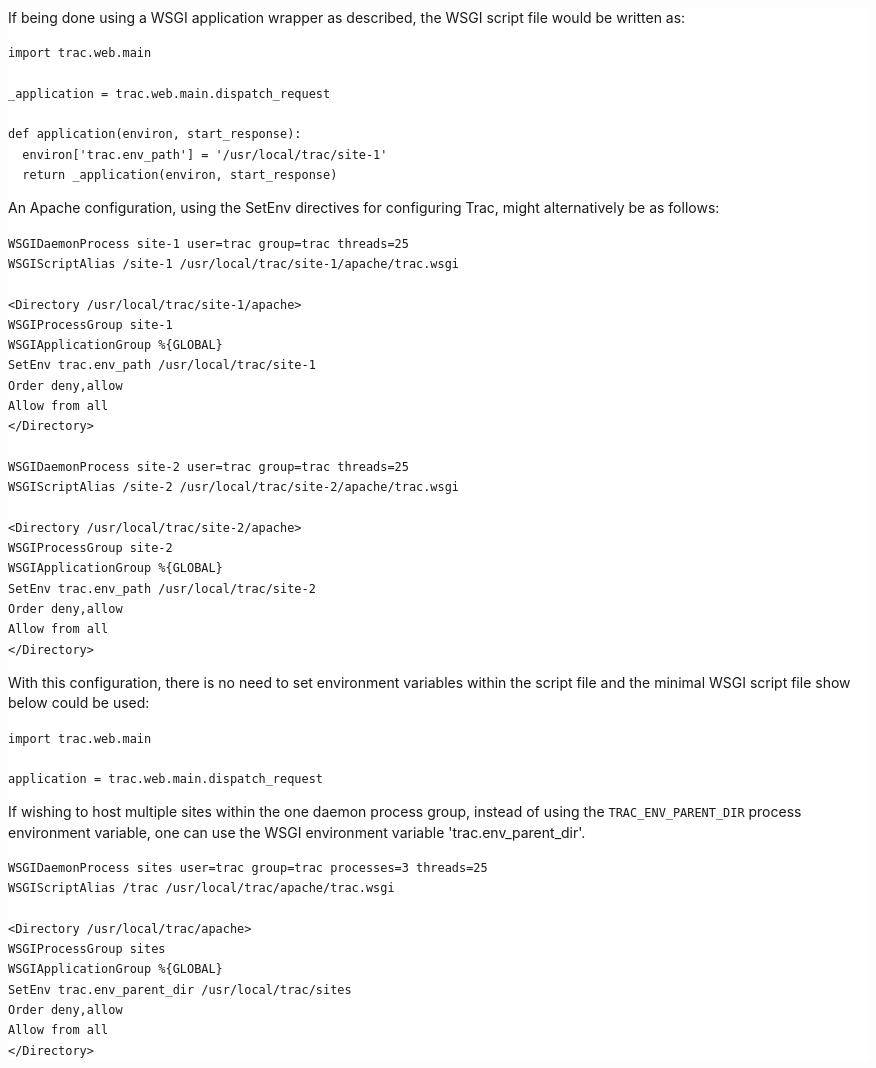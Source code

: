If being done using a WSGI application wrapper as described, the WSGI
script file would be written as:

```
import trac.web.main

_application = trac.web.main.dispatch_request

def application(environ, start_response):
  environ['trac.env_path'] = '/usr/local/trac/site-1'
  return _application(environ, start_response)
```

An Apache configuration, using the SetEnv directives for configuring
Trac, might alternatively be as follows:

```
WSGIDaemonProcess site-1 user=trac group=trac threads=25
WSGIScriptAlias /site-1 /usr/local/trac/site-1/apache/trac.wsgi

<Directory /usr/local/trac/site-1/apache>
WSGIProcessGroup site-1
WSGIApplicationGroup %{GLOBAL}
SetEnv trac.env_path /usr/local/trac/site-1
Order deny,allow
Allow from all
</Directory>

WSGIDaemonProcess site-2 user=trac group=trac threads=25
WSGIScriptAlias /site-2 /usr/local/trac/site-2/apache/trac.wsgi

<Directory /usr/local/trac/site-2/apache>
WSGIProcessGroup site-2
WSGIApplicationGroup %{GLOBAL}
SetEnv trac.env_path /usr/local/trac/site-2
Order deny,allow
Allow from all
</Directory>
```

With this configuration, there is no need to set environment variables
within the script file and the minimal WSGI script file show below could
be used:

```
import trac.web.main

application = trac.web.main.dispatch_request
```

If wishing to host multiple sites within the one daemon process group,
instead of using the `TRAC_ENV_PARENT_DIR` process environment
variable, one can use the WSGI environment variable 'trac.env\_parent\_dir'.

```
WSGIDaemonProcess sites user=trac group=trac processes=3 threads=25
WSGIScriptAlias /trac /usr/local/trac/apache/trac.wsgi

<Directory /usr/local/trac/apache>
WSGIProcessGroup sites
WSGIApplicationGroup %{GLOBAL}
SetEnv trac.env_parent_dir /usr/local/trac/sites
Order deny,allow
Allow from all
</Directory>
```
